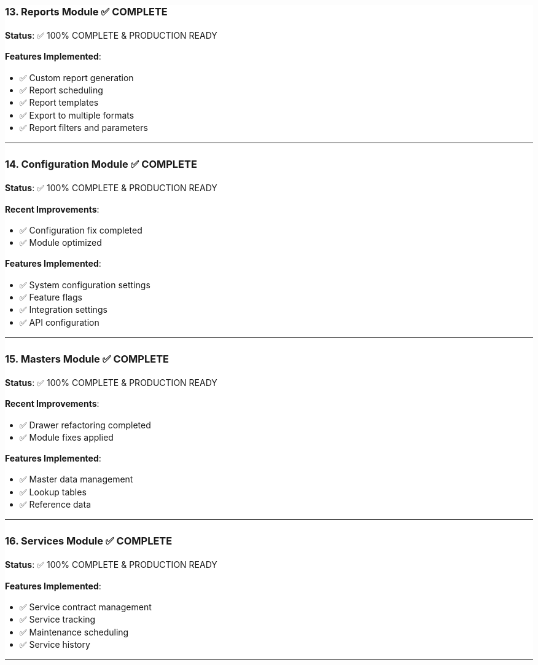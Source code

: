 
### 13. Reports Module ✅ COMPLETE

**Status**: ✅ 100% COMPLETE & PRODUCTION READY

**Features Implemented**:
- ✅ Custom report generation
- ✅ Report scheduling
- ✅ Report templates
- ✅ Export to multiple formats
- ✅ Report filters and parameters

---

### 14. Configuration Module ✅ COMPLETE

**Status**: ✅ 100% COMPLETE & PRODUCTION READY

**Recent Improvements**:
- ✅ Configuration fix completed
- ✅ Module optimized

**Features Implemented**:
- ✅ System configuration settings
- ✅ Feature flags
- ✅ Integration settings
- ✅ API configuration

---

### 15. Masters Module ✅ COMPLETE

**Status**: ✅ 100% COMPLETE & PRODUCTION READY

**Recent Improvements**:
- ✅ Drawer refactoring completed
- ✅ Module fixes applied

**Features Implemented**:
- ✅ Master data management
- ✅ Lookup tables
- ✅ Reference data

---

### 16. Services Module ✅ COMPLETE

**Status**: ✅ 100% COMPLETE & PRODUCTION READY

**Features Implemented**:
- ✅ Service contract management
- ✅ Service tracking
- ✅ Maintenance scheduling
- ✅ Service history

---
